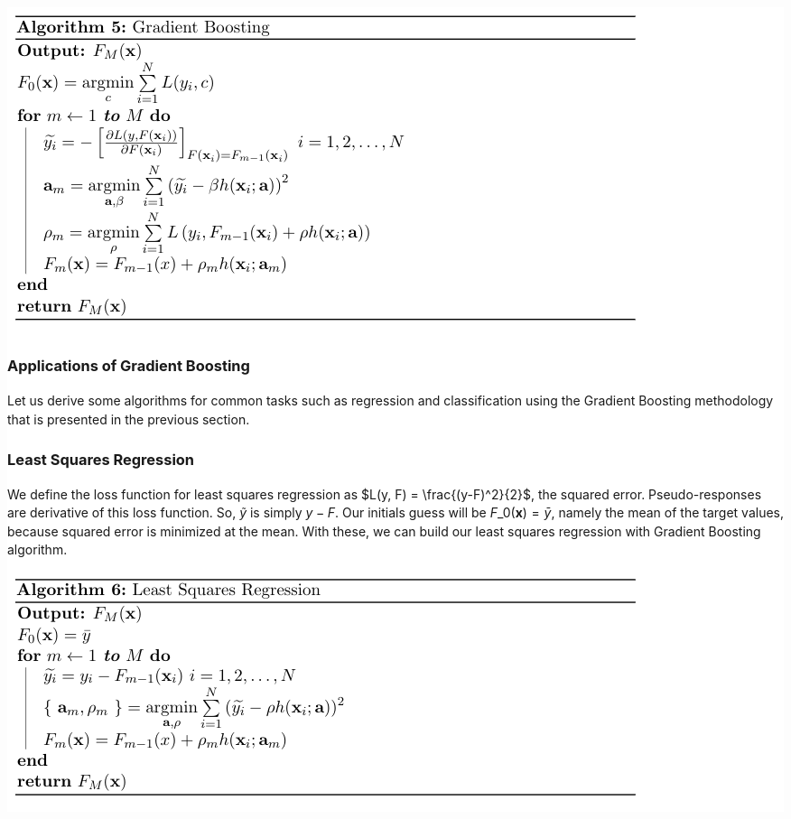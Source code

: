 
![image](./images/grad-boost.png)



### Applications of Gradient Boosting

Let us derive some algorithms for common tasks such as regression and
classification using the Gradient Boosting methodology that is presented
in the previous section.

### Least Squares Regression

We define the loss function for least squares regression as
$L(y, F) = \frac{(y-F)^2}{2}$, the squared error. Pseudo-responses are
derivative of this loss function. So, $\widetilde{y}$ is simply $y - F$.
Our initials guess will be $F\_0(\mathbf{x}) = \bar{y}$, namely the mean
of the target values, because squared error is minimized at the mean.
With these, we can build our least squares regression with Gradient
Boosting algorithm.


![image](./images/grad-boost-regression.png)
